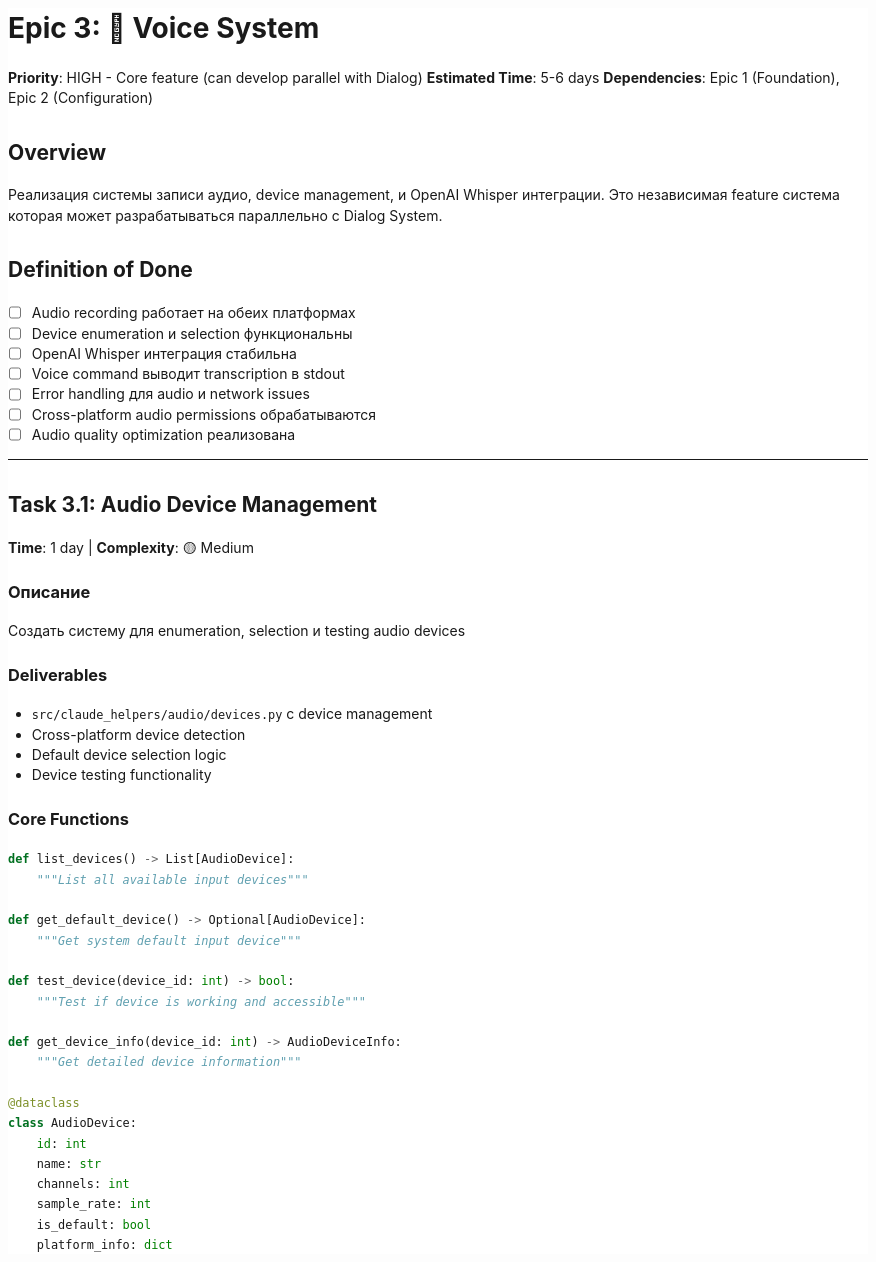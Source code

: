 # Epic 3: 🎤 Voice System

**Priority**: HIGH - Core feature (can develop parallel with Dialog)
**Estimated Time**: 5-6 days
**Dependencies**: Epic 1 (Foundation), Epic 2 (Configuration)

## Overview

Реализация системы записи аудио, device management, и OpenAI Whisper интеграции. Это независимая feature система которая может разрабатываться параллельно с Dialog System.

## Definition of Done

- [ ] Audio recording работает на обеих платформах
- [ ] Device enumeration и selection функциональны
- [ ] OpenAI Whisper интеграция стабильна
- [ ] Voice command выводит transcription в stdout
- [ ] Error handling для audio и network issues
- [ ] Cross-platform audio permissions обрабатываются
- [ ] Audio quality optimization реализована

---

## Task 3.1: Audio Device Management
**Time**: 1 day | **Complexity**: 🟡 Medium

### Описание
Создать систему для enumeration, selection и testing audio devices

### Deliverables
- `src/claude_helpers/audio/devices.py` с device management
- Cross-platform device detection
- Default device selection logic
- Device testing functionality

### Core Functions
```python
def list_devices() -> List[AudioDevice]:
    """List all available input devices"""

def get_default_device() -> Optional[AudioDevice]:
    """Get system default input device"""

def test_device(device_id: int) -> bool:
    """Test if device is working and accessible"""

def get_device_info(device_id: int) -> AudioDeviceInfo:
    """Get detailed device information"""

@dataclass
class AudioDevice:
    id: int
    name: str
    channels: int
    sample_rate: int
    is_default: bool
    platform_info: dict
```
